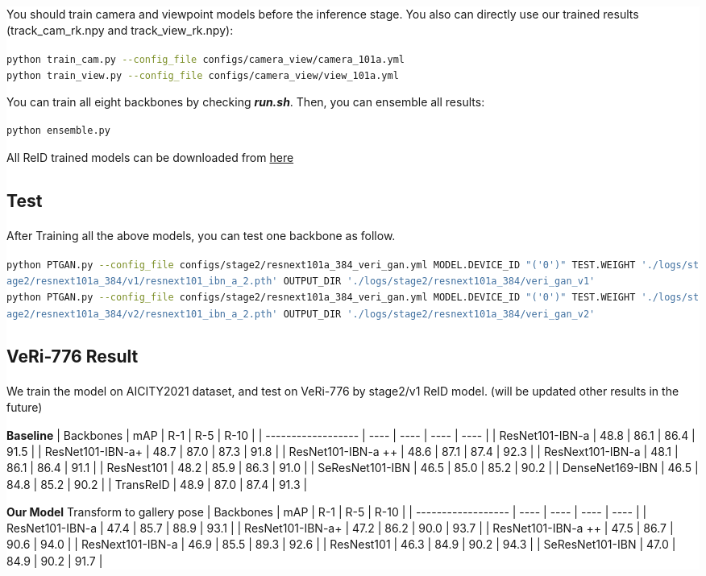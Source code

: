 You should train camera and viewpoint models before the inference stage. You also can directly use our trained results (track_cam_rk.npy and track_view_rk.npy):

```bash
python train_cam.py --config_file configs/camera_view/camera_101a.yml
python train_view.py --config_file configs/camera_view/view_101a.yml
```

You can train all eight backbones by checking ***run.sh***. Then, you can ensemble all results:

```bash
python ensemble.py
```

All ReID trained models can be downloaded from [here](https://drive.google.com/drive/folders/1aCQmTbYQE-mq-07q86NIMLLZRc82mc5t?usp=sharing)


## Test

After Training all the above models, you can test one backbone as follow.

```bash
python PTGAN.py --config_file configs/stage2/resnext101a_384_veri_gan.yml MODEL.DEVICE_ID "('0')" TEST.WEIGHT './logs/stage2/resnext101a_384/v1/resnext101_ibn_a_2.pth' OUTPUT_DIR './logs/stage2/resnext101a_384/veri_gan_v1'
python PTGAN.py --config_file configs/stage2/resnext101a_384_veri_gan.yml MODEL.DEVICE_ID "('0')" TEST.WEIGHT './logs/stage2/resnext101a_384/v2/resnext101_ibn_a_2.pth' OUTPUT_DIR './logs/stage2/resnext101a_384/veri_gan_v2'
```

## VeRi-776 Result

We train the model on AICITY2021 dataset, and test on VeRi-776 by stage2/v1 ReID model.
(will be updated other results in the future)

**Baseline**
| Backbones          | mAP  | R-1  | R-5  | R-10 |
| ------------------ | ---- | ---- | ---- | ---- |
| ResNet101-IBN-a    | 48.8 | 86.1 | 86.4 | 91.5 |
| ResNet101-IBN-a+   | 48.7 | 87.0 | 87.3 | 91.8 |
| ResNet101-IBN-a ++ | 48.6 | 87.1 | 87.4 | 92.3 |
| ResNext101-IBN-a   | 48.1 | 86.1 | 86.4 | 91.1 |
| ResNest101         | 48.2 | 85.9 | 86.3 | 91.0 |
| SeResNet101-IBN    | 46.5 | 85.0 | 85.2 | 90.2 |
| DenseNet169-IBN    | 46.5 | 84.8 | 85.2 | 90.2 |
| TransReID          | 48.9 | 87.0 | 87.4 | 91.3 |

**Our Model**
Transform to gallery pose
| Backbones          | mAP  | R-1  | R-5  | R-10 |
| ------------------ | ---- | ---- | ---- | ---- |
| ResNet101-IBN-a    | 47.4 | 85.7 | 88.9 | 93.1 |
| ResNet101-IBN-a+   | 47.2 | 86.2 | 90.0 | 93.7 |
| ResNet101-IBN-a ++ | 47.5 | 86.7 | 90.6 | 94.0 |
| ResNext101-IBN-a   | 46.9 | 85.5 | 89.3 | 92.6 |
| ResNest101         | 46.3 | 84.9 | 90.2 | 94.3 |
| SeResNet101-IBN    | 47.0 | 84.9 | 90.2 | 91.7 |